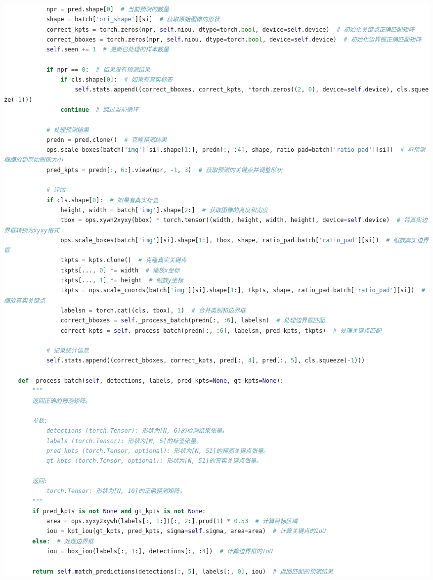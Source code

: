 ```python
            npr = pred.shape[0]  # 当前预测的数量
            shape = batch['ori_shape'][si]  # 获取原始图像的形状
            correct_kpts = torch.zeros(npr, self.niou, dtype=torch.bool, device=self.device)  # 初始化关键点正确匹配矩阵
            correct_bboxes = torch.zeros(npr, self.niou, dtype=torch.bool, device=self.device)  # 初始化边界框正确匹配矩阵
            self.seen += 1  # 更新已处理的样本数量

            if npr == 0:  # 如果没有预测结果
                if cls.shape[0]:  # 如果有真实标签
                    self.stats.append((correct_bboxes, correct_kpts, *torch.zeros((2, 0), device=self.device), cls.squeeze(-1)))
                continue  # 跳过当前循环

            # 处理预测结果
            predn = pred.clone()  # 克隆预测结果
            ops.scale_boxes(batch['img'][si].shape[1:], predn[:, :4], shape, ratio_pad=batch['ratio_pad'][si])  # 将预测框缩放到原始图像大小
            pred_kpts = predn[:, 6:].view(npr, -1, 3)  # 获取预测的关键点并调整形状

            # 评估
            if cls.shape[0]:  # 如果有真实标签
                height, width = batch['img'].shape[2:]  # 获取图像的高度和宽度
                tbox = ops.xywh2xyxy(bbox) * torch.tensor((width, height, width, height), device=self.device)  # 将真实边界框转换为xyxy格式
                ops.scale_boxes(batch['img'][si].shape[1:], tbox, shape, ratio_pad=batch['ratio_pad'][si])  # 缩放真实边界框
                tkpts = kpts.clone()  # 克隆真实关键点
                tkpts[..., 0] *= width  # 缩放x坐标
                tkpts[..., 1] *= height  # 缩放y坐标
                tkpts = ops.scale_coords(batch['img'][si].shape[1:], tkpts, shape, ratio_pad=batch['ratio_pad'][si])  # 缩放真实关键点
                labelsn = torch.cat((cls, tbox), 1)  # 合并类别和边界框
                correct_bboxes = self._process_batch(predn[:, :6], labelsn)  # 处理边界框匹配
                correct_kpts = self._process_batch(predn[:, :6], labelsn, pred_kpts, tkpts)  # 处理关键点匹配

            # 记录统计信息
            self.stats.append((correct_bboxes, correct_kpts, pred[:, 4], pred[:, 5], cls.squeeze(-1)))

    def _process_batch(self, detections, labels, pred_kpts=None, gt_kpts=None):
        """
        返回正确的预测矩阵。

        参数:
            detections (torch.Tensor): 形状为[N, 6]的检测结果张量。
            labels (torch.Tensor): 形状为[M, 5]的标签张量。
            pred_kpts (torch.Tensor, optional): 形状为[N, 51]的预测关键点张量。
            gt_kpts (torch.Tensor, optional): 形状为[N, 51]的真实关键点张量。

        返回:
            torch.Tensor: 形状为[N, 10]的正确预测矩阵。
        """
        if pred_kpts is not None and gt_kpts is not None:
            area = ops.xyxy2xywh(labels[:, 1:])[:, 2:].prod(1) * 0.53  # 计算目标区域
            iou = kpt_iou(gt_kpts, pred_kpts, sigma=self.sigma, area=area)  # 计算关键点的IoU
        else:  # 处理边界框
            iou = box_iou(labels[:, 1:], detections[:, :4])  # 计算边界框的IoU

        return self.match_predictions(detections[:, 5], labels[:, 0], iou)  # 返回匹配的预测结果
```
